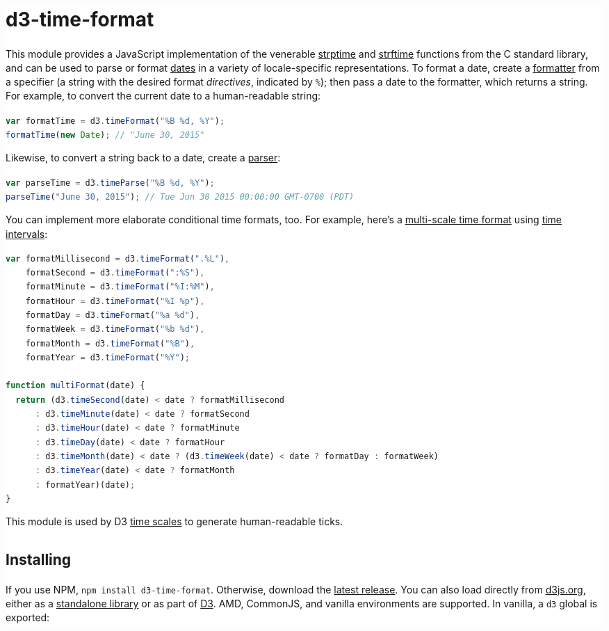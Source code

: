 # d3-time-format

This module provides a JavaScript implementation of the venerable [strptime](http://pubs.opengroup.org/onlinepubs/009695399/functions/strptime.html) and [strftime](http://pubs.opengroup.org/onlinepubs/007908799/xsh/strftime.html) functions from the C standard library, and can be used to parse or format [dates](https://developer.mozilla.org/en-US/docs/Web/JavaScript/Reference/Global_Objects/Date) in a variety of locale-specific representations. To format a date, create a [formatter](#locale_format) from a specifier (a string with the desired format *directives*, indicated by `%`); then pass a date to the formatter, which returns a string. For example, to convert the current date to a human-readable string:

```js
var formatTime = d3.timeFormat("%B %d, %Y");
formatTime(new Date); // "June 30, 2015"
```

Likewise, to convert a string back to a date, create a [parser](#locale_parse):

```js
var parseTime = d3.timeParse("%B %d, %Y");
parseTime("June 30, 2015"); // Tue Jun 30 2015 00:00:00 GMT-0700 (PDT)
```

You can implement more elaborate conditional time formats, too. For example, here’s a [multi-scale time format](http://bl.ocks.org/mbostock/4149176) using [time intervals](https://github.com/d3/d3-time):

```js
var formatMillisecond = d3.timeFormat(".%L"),
    formatSecond = d3.timeFormat(":%S"),
    formatMinute = d3.timeFormat("%I:%M"),
    formatHour = d3.timeFormat("%I %p"),
    formatDay = d3.timeFormat("%a %d"),
    formatWeek = d3.timeFormat("%b %d"),
    formatMonth = d3.timeFormat("%B"),
    formatYear = d3.timeFormat("%Y");

function multiFormat(date) {
  return (d3.timeSecond(date) < date ? formatMillisecond
      : d3.timeMinute(date) < date ? formatSecond
      : d3.timeHour(date) < date ? formatMinute
      : d3.timeDay(date) < date ? formatHour
      : d3.timeMonth(date) < date ? (d3.timeWeek(date) < date ? formatDay : formatWeek)
      : d3.timeYear(date) < date ? formatMonth
      : formatYear)(date);
}
```

This module is used by D3 [time scales](https://github.com/d3/d3-scale/blob/master/README.md#time-scales) to generate human-readable ticks.

## Installing

If you use NPM, `npm install d3-time-format`. Otherwise, download the [latest release](https://github.com/d3/d3-time-format/releases/latest). You can also load directly from [d3js.org](https://d3js.org), either as a [standalone library](https://d3js.org/d3-time-format.v2.min.js) or as part of [D3](https://github.com/d3/d3). AMD, CommonJS, and vanilla environments are supported. In vanilla, a `d3` global is exported:
